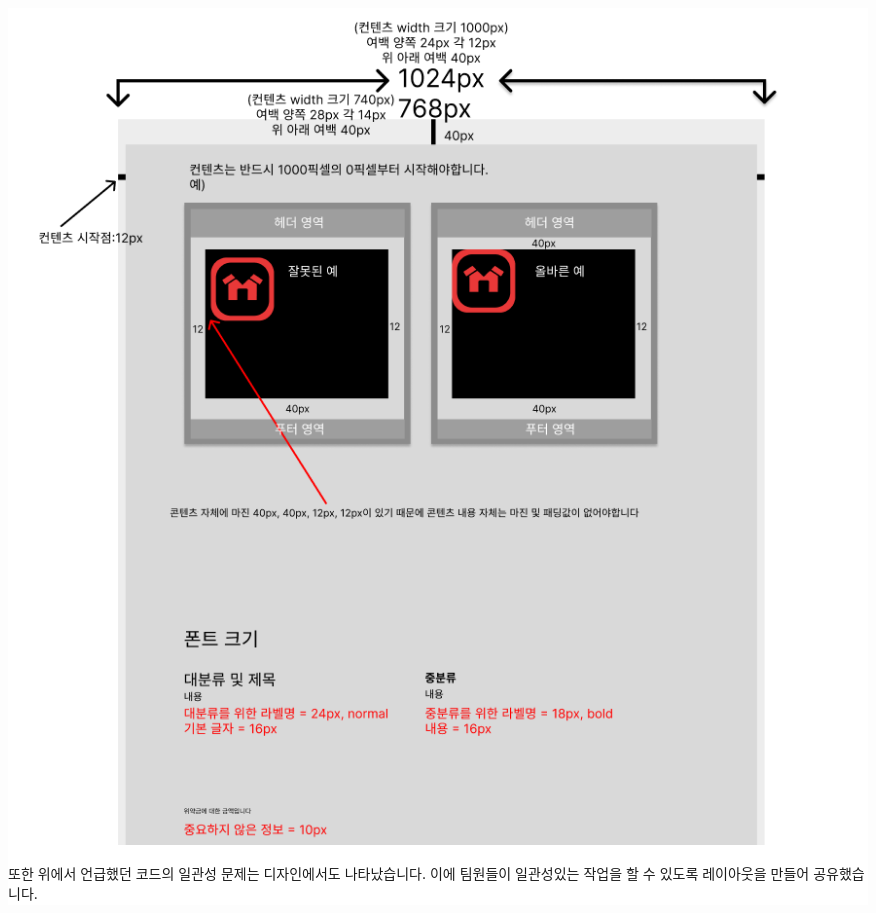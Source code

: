 ![WearVillage 레이아웃](image/Pasted%20image%2020240223042250.png)

또한 위에서 언급했던 코드의 일관성 문제는 디자인에서도 나타났습니다.
이에 팀원들이 일관성있는 작업을 할 수 있도록 레이아웃을 만들어 공유했습니다.

